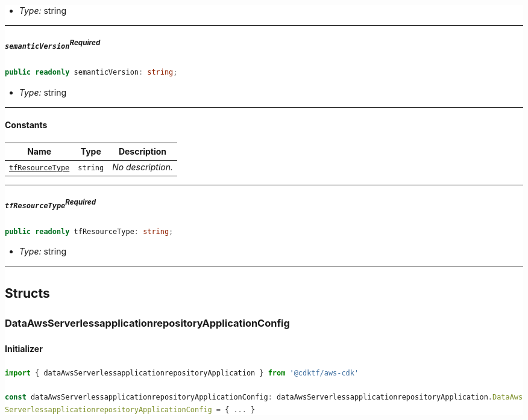 - *Type:* string

---

##### `semanticVersion`<sup>Required</sup> <a name="semanticVersion" id="@cdktf/aws-cdk.dataAwsServerlessapplicationrepositoryApplication.DataAwsServerlessapplicationrepositoryApplication.property.semanticVersion"></a>

```typescript
public readonly semanticVersion: string;
```

- *Type:* string

---

#### Constants <a name="Constants" id="Constants"></a>

| **Name** | **Type** | **Description** |
| --- | --- | --- |
| <code><a href="#@cdktf/aws-cdk.dataAwsServerlessapplicationrepositoryApplication.DataAwsServerlessapplicationrepositoryApplication.property.tfResourceType">tfResourceType</a></code> | <code>string</code> | *No description.* |

---

##### `tfResourceType`<sup>Required</sup> <a name="tfResourceType" id="@cdktf/aws-cdk.dataAwsServerlessapplicationrepositoryApplication.DataAwsServerlessapplicationrepositoryApplication.property.tfResourceType"></a>

```typescript
public readonly tfResourceType: string;
```

- *Type:* string

---

## Structs <a name="Structs" id="Structs"></a>

### DataAwsServerlessapplicationrepositoryApplicationConfig <a name="DataAwsServerlessapplicationrepositoryApplicationConfig" id="@cdktf/aws-cdk.dataAwsServerlessapplicationrepositoryApplication.DataAwsServerlessapplicationrepositoryApplicationConfig"></a>

#### Initializer <a name="Initializer" id="@cdktf/aws-cdk.dataAwsServerlessapplicationrepositoryApplication.DataAwsServerlessapplicationrepositoryApplicationConfig.Initializer"></a>

```typescript
import { dataAwsServerlessapplicationrepositoryApplication } from '@cdktf/aws-cdk'

const dataAwsServerlessapplicationrepositoryApplicationConfig: dataAwsServerlessapplicationrepositoryApplication.DataAwsServerlessapplicationrepositoryApplicationConfig = { ... }
```
